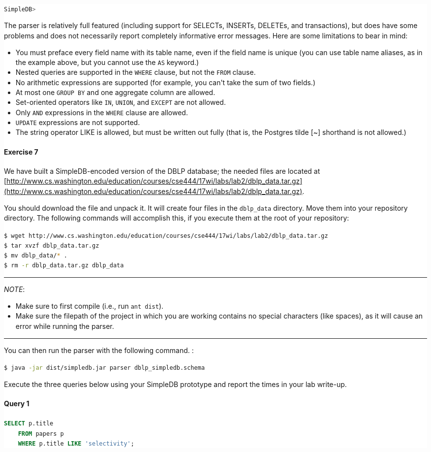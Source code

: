 ```sql
SimpleDB>
```

The parser is relatively full featured (including support for SELECTs, INSERTs, DELETEs, and transactions), but does have some problems and does not necessarily report completely informative error messages. Here are some limitations to bear in mind:

*   You must preface every field name with its table name, even if the field name is unique (you can use table name aliases, as in the example above, but you cannot use the `AS` keyword.)
*   Nested queries are supported in the `WHERE` clause, but not the `FROM` clause.
*   No arithmetic expressions are supported (for example, you can't take the sum of two fields.)
*   At most one `GROUP BY` and one aggregate column are allowed.
*   Set-oriented operators like `IN`, `UNION`, and `EXCEPT` are not allowed.
*   Only `AND` expressions in the `WHERE` clause are allowed.
*   `UPDATE` expressions are not supported.
*   The string operator LIKE is allowed, but must be written out fully (that is, the Postgres tilde [~] shorthand is not allowed.)

#### Exercise 7

We have built a SimpleDB-encoded version of the DBLP database; the needed files are located at [http://www.cs.washington.edu/education/courses/cse444/17wi/labs/lab2/dblp_data.tar.gz](http://www.cs.washington.edu/education/courses/cse444/17wi/labs/lab2/dblp_data.tar.gz).

You should download the file and unpack it. It will create four files in the `dblp_data` directory. Move them into your repository directory. The following commands will accomplish this, if you execute them at the root of your repository:

```sh
$ wget http://www.cs.washington.edu/education/courses/cse444/17wi/labs/lab2/dblp_data.tar.gz
$ tar xvzf dblp_data.tar.gz
$ mv dblp_data/* .
$ rm -r dblp_data.tar.gz dblp_data
```

***

*NOTE*:
* Make sure to first compile (i.e., run `ant dist`).
* Make sure the filepath of the project in which you are working contains no special characters (like spaces), as it will cause an error while running the parser.

***
You can then run the parser with the following command. :

```sh
$ java -jar dist/simpledb.jar parser dblp_simpledb.schema
```

Execute the three queries below using your SimpleDB prototype and report the times in your lab write-up.

#### Query 1
```sql
SELECT p.title
    FROM papers p
    WHERE p.title LIKE 'selectivity';
```
